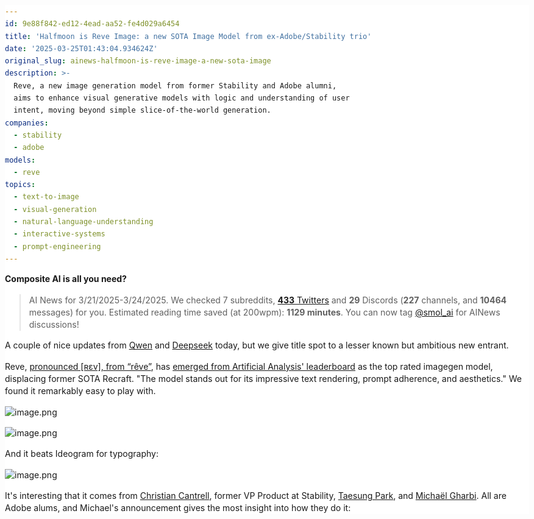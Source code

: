 ```yaml
---
id: 9e88f842-ed12-4ead-aa52-fe4d029a6454
title: 'Halfmoon is Reve Image: a new SOTA Image Model from ex-Adobe/Stability trio'
date: '2025-03-25T01:43:04.934624Z'
original_slug: ainews-halfmoon-is-reve-image-a-new-sota-image
description: >-
  Reve, a new image generation model from former Stability and Adobe alumni,
  aims to enhance visual generative models with logic and understanding of user
  intent, moving beyond simple slice-of-the-world generation.
companies:
  - stability
  - adobe
models:
  - reve
topics:
  - text-to-image
  - visual-generation
  - natural-language-understanding
  - interactive-systems
  - prompt-engineering
---
```



**Composite AI is all you need?**

> AI News for 3/21/2025-3/24/2025. We checked 7 subreddits, [**433** Twitters](https://twitter.com/i/lists/1585430245762441216) and **29** Discords (**227** channels, and **10464** messages) for you. Estimated reading time saved (at 200wpm): **1129 minutes**. You can now tag [@smol_ai](https://x.com/smol_ai) for AINews discussions!

A couple of nice updates from [Qwen](https://news.ycombinator.com/item?id=43464068) and [Deepseek](https://twitter.com/_akhaliq/status/1904154585242935516) today, but we give title spot to a lesser known but ambitious new entrant.

Reve, [pronounced [ʀɛv], from “rêve”](https://x.com/m_gharbi/status/1904213903384695280), has [emerged from Artificial Analysis' leaderboard](https://x.com/ArtificialAnlys/status/1904188980423467472) as the top rated imagegen model, displacing former SOTA Recraft. "The model stands out for its impressive text rendering, prompt adherence, and aesthetics." We found it remarkably easy to play with.

![image.png](https://assets.buttondown.email/images/eacb4da0-b781-47d9-b5a2-a0b230b883b5.png?w=960&fit=max)

![image.png](https://assets.buttondown.email/images/43ed5116-3b08-4b8a-abcb-f74fa99263f9.png?w=960&fit=max)

And it beats Ideogram for typography:

![image.png](https://assets.buttondown.email/images/149cc977-e438-444a-b92a-098efb750d70.png?w=960&fit=max)

It's interesting that it comes from [Christian Cantrell](https://x.com/cantrell/status/1904213242567917684), former VP Product at Stability, [Taesung Park](https://x.com/Taesung/status/1904220824435032528), and [Michaël Gharbi](https://x.com/m_gharbi/status/1904213903384695280). All are Adobe alums, and Michael's announcement gives the most insight into how they do it:
